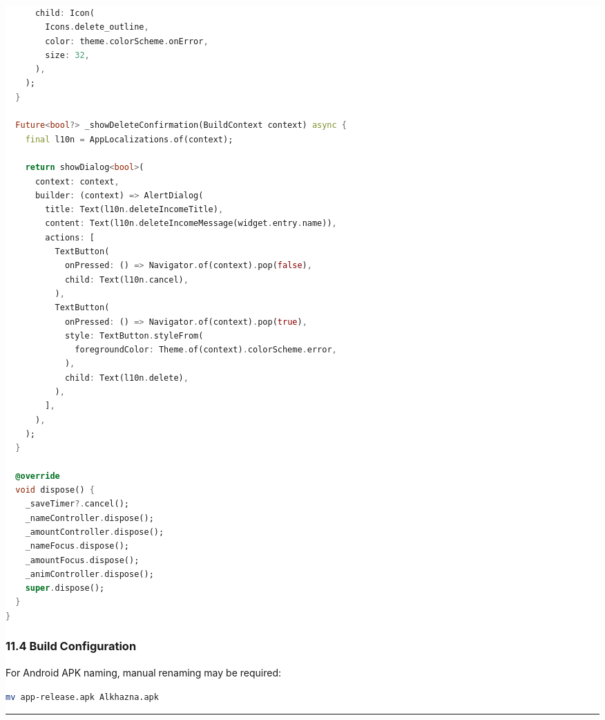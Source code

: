```dart
      child: Icon(
        Icons.delete_outline,
        color: theme.colorScheme.onError,
        size: 32,
      ),
    );
  }

  Future<bool?> _showDeleteConfirmation(BuildContext context) async {
    final l10n = AppLocalizations.of(context);

    return showDialog<bool>(
      context: context,
      builder: (context) => AlertDialog(
        title: Text(l10n.deleteIncomeTitle),
        content: Text(l10n.deleteIncomeMessage(widget.entry.name)),
        actions: [
          TextButton(
            onPressed: () => Navigator.of(context).pop(false),
            child: Text(l10n.cancel),
          ),
          TextButton(
            onPressed: () => Navigator.of(context).pop(true),
            style: TextButton.styleFrom(
              foregroundColor: Theme.of(context).colorScheme.error,
            ),
            child: Text(l10n.delete),
          ),
        ],
      ),
    );
  }

  @override
  void dispose() {
    _saveTimer?.cancel();
    _nameController.dispose();
    _amountController.dispose();
    _nameFocus.dispose();
    _amountFocus.dispose();
    _animController.dispose();
    super.dispose();
  }
}
```

### 11.4 Build Configuration
For Android APK naming, manual renaming may be required:
```bash
mv app-release.apk Alkhazna.apk
```

---